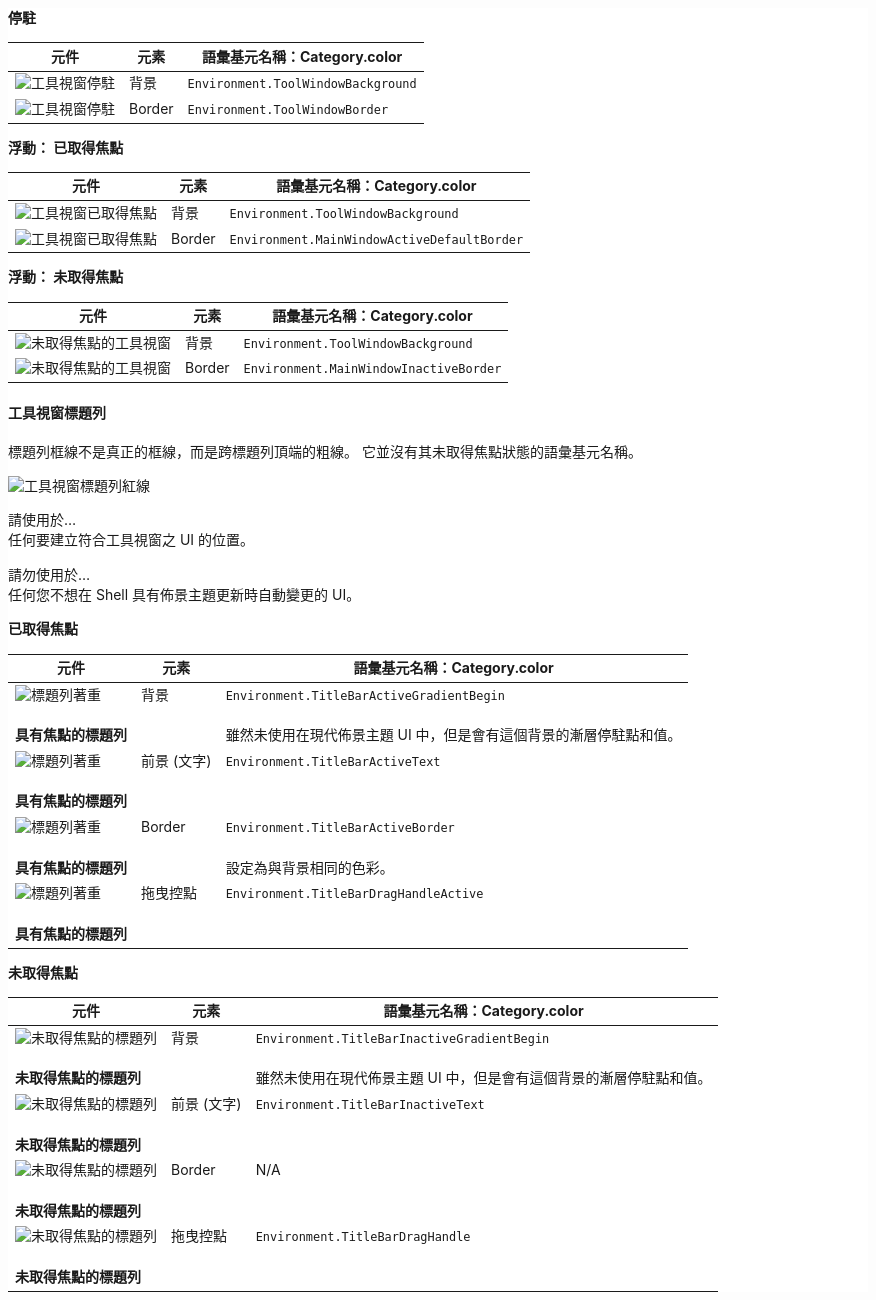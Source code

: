  **停駐**  
  
|元件|元素|語彙基元名稱：Category.color|  
|---------------|-------------|--------------------------------|  
|![工具視窗停駐](../extensibility/ux-guidelines/media/0303-089-toolwindowdocked.png "0303年 089_ToolWindowDocked")|背景|`Environment.ToolWindowBackground`|  
|![工具視窗停駐](../extensibility/ux-guidelines/media/0303-089-toolwindowdocked.png "0303年 089_ToolWindowDocked")|Border|`Environment.ToolWindowBorder`|  
  
 **浮動： 已取得焦點**  
  
|元件|元素|語彙基元名稱：Category.color|  
|---------------|-------------|--------------------------------|  
|![工具視窗已取得焦點](../extensibility/ux-guidelines/media/0303-090-toolwindowfocused.png "0303年 090_ToolWindowFocused")|背景|`Environment.ToolWindowBackground`|  
|![工具視窗已取得焦點](../extensibility/ux-guidelines/media/0303-090-toolwindowfocused.png "0303年 090_ToolWindowFocused")|Border|`Environment.MainWindowActiveDefaultBorder`|  
  
 **浮動： 未取得焦點**  
  
|元件|元素|語彙基元名稱：Category.color|  
|---------------|-------------|--------------------------------|  
|![未取得焦點的工具視窗](../extensibility/ux-guidelines/media/0303-091-toolwindowunfocused.png "0303年 091_ToolWindowUnfocused")|背景|`Environment.ToolWindowBackground`|  
|![未取得焦點的工具視窗](../extensibility/ux-guidelines/media/0303-091-toolwindowunfocused.png "0303年 091_ToolWindowUnfocused")|Border|`Environment.MainWindowInactiveBorder`|  
  
#### <a name="tool-window-title-bar"></a>工具視窗標題列  
 標題列框線不是真正的框線，而是跨標題列頂端的粗線。 它並沒有其未取得焦點狀態的語彙基元名稱。  
  
 ![工具視窗標題列紅線](../extensibility/ux-guidelines/media/0303-092-toolwindowtitlebarredline.png "0303年 092_ToolWindowTitleBarRedline")  
  
 請使用於…  
 任何要建立符合工具視窗之 UI 的位置。  
  
 請勿使用於…  
 任何您不想在 Shell 具有佈景主題更新時自動變更的 UI。  
  
 **已取得焦點**  
  
|元件|元素|語彙基元名稱：Category.color|  
|---------------|-------------|--------------------------------|  
|![標題列著重](../extensibility/ux-guidelines/media/0303-093-titlebarfocused.png "0303年 093_TitleBarFocused")<br /><br /> **具有焦點的標題列**|背景|`Environment.TitleBarActiveGradientBegin`<br /><br /> 雖然未使用在現代佈景主題 UI 中，但是會有這個背景的漸層停駐點和值。|  
|![標題列著重](../extensibility/ux-guidelines/media/0303-093-titlebarfocused.png "0303年 093_TitleBarFocused")<br /><br /> **具有焦點的標題列**|前景 (文字)|`Environment.TitleBarActiveText`|  
|![標題列著重](../extensibility/ux-guidelines/media/0303-093-titlebarfocused.png "0303年 093_TitleBarFocused")<br /><br /> **具有焦點的標題列**|Border|`Environment.TitleBarActiveBorder`<br /><br /> 設定為與背景相同的色彩。|  
|![標題列著重](../extensibility/ux-guidelines/media/0303-093-titlebarfocused.png "0303年 093_TitleBarFocused")<br /><br /> **具有焦點的標題列**|拖曳控點|`Environment.TitleBarDragHandleActive`|  
  
 **未取得焦點**  
  
|元件|元素|語彙基元名稱：Category.color|  
|---------------|-------------|--------------------------------|  
|![未取得焦點的標題列](../extensibility/ux-guidelines/media/0303-094-titlebarunfocused.png "0303年 094_TitleBarUnfocused")<br /><br /> **未取得焦點的標題列**|背景|`Environment.TitleBarInactiveGradientBegin`<br /><br /> 雖然未使用在現代佈景主題 UI 中，但是會有這個背景的漸層停駐點和值。|  
|![未取得焦點的標題列](../extensibility/ux-guidelines/media/0303-094-titlebarunfocused.png "0303年 094_TitleBarUnfocused")<br /><br /> **未取得焦點的標題列**|前景 (文字)|`Environment.TitleBarInactiveText`|  
|![未取得焦點的標題列](../extensibility/ux-guidelines/media/0303-094-titlebarunfocused.png "0303年 094_TitleBarUnfocused")<br /><br /> **未取得焦點的標題列**|Border|N/A|  
|![未取得焦點的標題列](../extensibility/ux-guidelines/media/0303-094-titlebarunfocused.png "0303年 094_TitleBarUnfocused")<br /><br /> **未取得焦點的標題列**|拖曳控點|`Environment.TitleBarDragHandle`|  
  